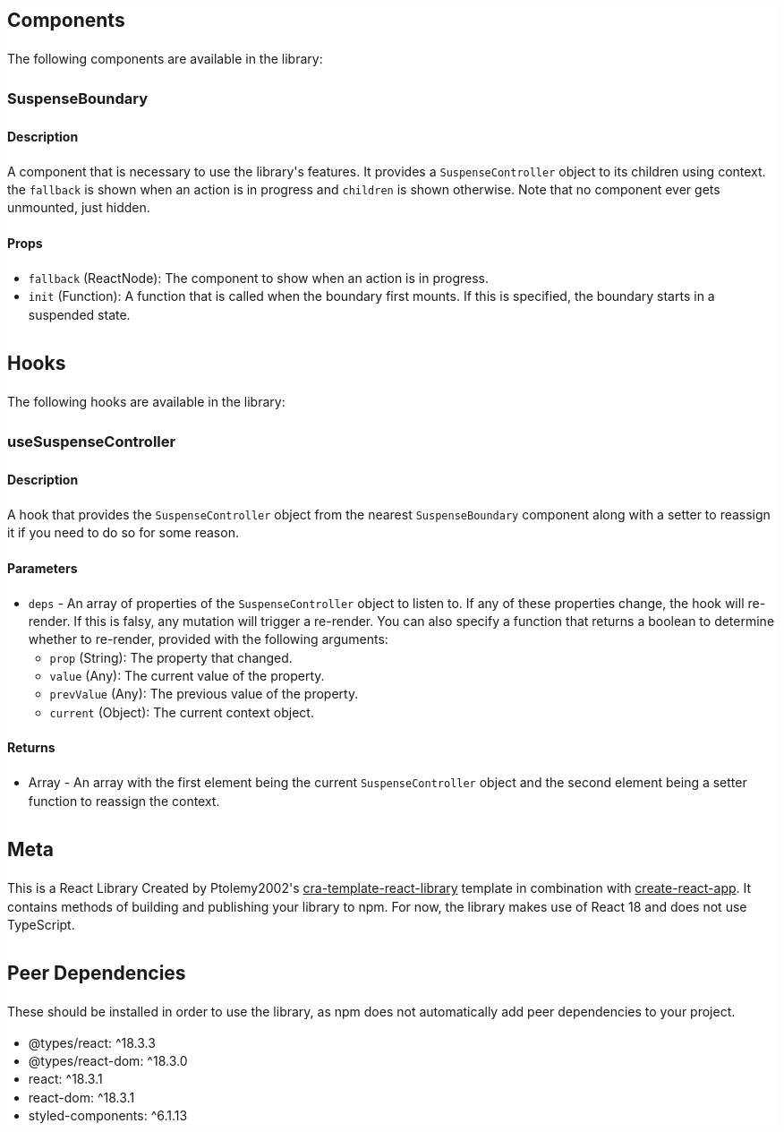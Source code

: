 ## Components
The following components are available in the library:

### SuspenseBoundary
#### Description
A component that is necessary to use the library's features. It provides a `SuspenseController` object to its children using context. the `fallback` is shown when an action is in progress and `children` is shown otherwise. Note that no component ever gets unmounted, just hidden.

#### Props
- `fallback` (ReactNode): The component to show when an action is in progress.
- `init` (Function): A function that is called when the boundary first mounts. If this is specified, the boundary starts in a suspended state.

## Hooks
The following hooks are available in the library:

### useSuspenseController
#### Description
A hook that provides the `SuspenseController` object from the nearest `SuspenseBoundary` component along with a setter to reassign it if you need to do so for some reason.

#### Parameters
- `deps` - An array of properties of the `SuspenseController` object to listen to. If any of these properties change, the hook will re-render. If this is falsy, any mutation will trigger a re-render. You can also specify a function that returns a boolean to determine whether to re-render, provided with the following arguments:
    - `prop` (String): The property that changed.
    - `value` (Any): The current value of the property.
    - `prevValue` (Any): The previous value of the property.
    - `current` (Object): The current context object.

#### Returns
- Array - An array with the first element being the current `SuspenseController` object and the second element being a setter function to reassign the context.

## Meta
This is a React Library Created by Ptolemy2002's [cra-template-react-library](https://www.npmjs.com/package/@ptolemy2002/cra-template-react-library) template in combination with [create-react-app](https://www.npmjs.com/package/create-react-app). It contains methods of building and publishing your library to npm.
For now, the library makes use of React 18 and does not use TypeScript.

## Peer Dependencies
These should be installed in order to use the library, as npm does not automatically add peer dependencies to your project.
- @types/react: ^18.3.3
- @types/react-dom: ^18.3.0
- react: ^18.3.1
- react-dom: ^18.3.1
- styled-components: ^6.1.13
